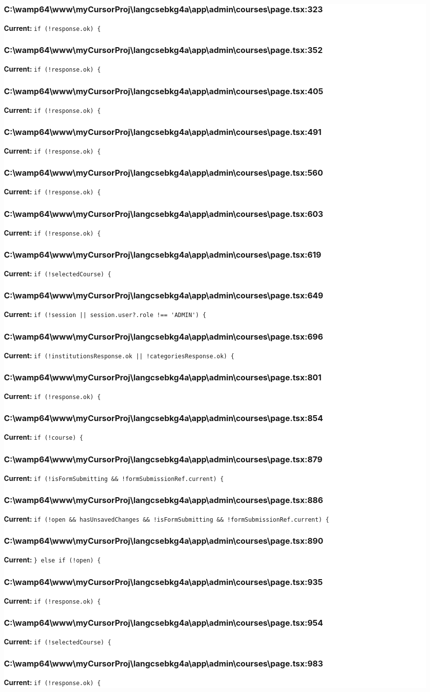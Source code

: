 ### C:\wamp64\www\myCursorProj\langcsebkg4a\app\admin\courses\page.tsx:323
**Current:** `if (!response.ok) {`
### C:\wamp64\www\myCursorProj\langcsebkg4a\app\admin\courses\page.tsx:352
**Current:** `if (!response.ok) {`
### C:\wamp64\www\myCursorProj\langcsebkg4a\app\admin\courses\page.tsx:405
**Current:** `if (!response.ok) {`
### C:\wamp64\www\myCursorProj\langcsebkg4a\app\admin\courses\page.tsx:491
**Current:** `if (!response.ok) {`
### C:\wamp64\www\myCursorProj\langcsebkg4a\app\admin\courses\page.tsx:560
**Current:** `if (!response.ok) {`
### C:\wamp64\www\myCursorProj\langcsebkg4a\app\admin\courses\page.tsx:603
**Current:** `if (!response.ok) {`
### C:\wamp64\www\myCursorProj\langcsebkg4a\app\admin\courses\page.tsx:619
**Current:** `if (!selectedCourse) {`
### C:\wamp64\www\myCursorProj\langcsebkg4a\app\admin\courses\page.tsx:649
**Current:** `if (!session || session.user?.role !== 'ADMIN') {`
### C:\wamp64\www\myCursorProj\langcsebkg4a\app\admin\courses\page.tsx:696
**Current:** `if (!institutionsResponse.ok || !categoriesResponse.ok) {`
### C:\wamp64\www\myCursorProj\langcsebkg4a\app\admin\courses\page.tsx:801
**Current:** `if (!response.ok) {`
### C:\wamp64\www\myCursorProj\langcsebkg4a\app\admin\courses\page.tsx:854
**Current:** `if (!course) {`
### C:\wamp64\www\myCursorProj\langcsebkg4a\app\admin\courses\page.tsx:879
**Current:** `if (!isFormSubmitting && !formSubmissionRef.current) {`
### C:\wamp64\www\myCursorProj\langcsebkg4a\app\admin\courses\page.tsx:886
**Current:** `if (!open && hasUnsavedChanges && !isFormSubmitting && !formSubmissionRef.current) {`
### C:\wamp64\www\myCursorProj\langcsebkg4a\app\admin\courses\page.tsx:890
**Current:** `} else if (!open) {`
### C:\wamp64\www\myCursorProj\langcsebkg4a\app\admin\courses\page.tsx:935
**Current:** `if (!response.ok) {`
### C:\wamp64\www\myCursorProj\langcsebkg4a\app\admin\courses\page.tsx:954
**Current:** `if (!selectedCourse) {`
### C:\wamp64\www\myCursorProj\langcsebkg4a\app\admin\courses\page.tsx:983
**Current:** `if (!response.ok) {`
